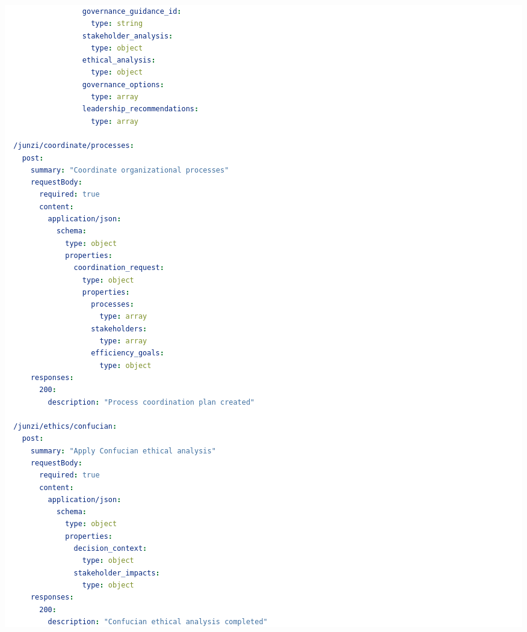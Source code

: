 ```yaml
                  governance_guidance_id:
                    type: string
                  stakeholder_analysis:
                    type: object
                  ethical_analysis:
                    type: object
                  governance_options:
                    type: array
                  leadership_recommendations:
                    type: array

  /junzi/coordinate/processes:
    post:
      summary: "Coordinate organizational processes"
      requestBody:
        required: true
        content:
          application/json:
            schema:
              type: object
              properties:
                coordination_request:
                  type: object
                  properties:
                    processes:
                      type: array
                    stakeholders:
                      type: array
                    efficiency_goals:
                      type: object
      responses:
        200:
          description: "Process coordination plan created"

  /junzi/ethics/confucian:
    post:
      summary: "Apply Confucian ethical analysis"
      requestBody:
        required: true
        content:
          application/json:
            schema:
              type: object
              properties:
                decision_context:
                  type: object
                stakeholder_impacts:
                  type: object
      responses:
        200:
          description: "Confucian ethical analysis completed"
```
